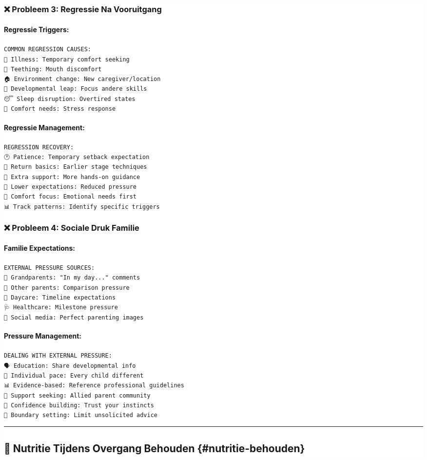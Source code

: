 ### **❌ Probleem 3: Regressie Na Vooruitgang**

#### **Regressie Triggers:**
```
COMMON REGRESSION CAUSES:
🤒 Illness: Temporary comfort seeking
🦷 Teething: Mouth discomfort
🏠 Environment change: New caregiver/location
👶 Developmental leap: Focus andere skills
😴 Sleep disruption: Overtired states
🍼 Comfort needs: Stress response
```

#### **Regressie Management:**
```
REGRESSION RECOVERY:
🕐 Patience: Temporary setback expectation
🔄 Return basics: Earlier stage techniques
🤝 Extra support: More hands-on guidance
🎯 Lower expectations: Reduced pressure
💝 Comfort focus: Emotional needs first
📊 Track patterns: Identify specific triggers
```

### **❌ Probleem 4: Sociale Druk Familie**

#### **Familie Expectations:**
```
EXTERNAL PRESSURE SOURCES:
👵 Grandparents: "In my day..." comments
👥 Other parents: Comparison pressure
🏫 Daycare: Timeline expectations
🩺 Healthcare: Milestone pressure
📱 Social media: Perfect parenting images
```

#### **Pressure Management:**
```
DEALING WITH EXTERNAL PRESSURE:
🗣️ Education: Share developmental info
🎯 Individual pace: Every child different
📊 Evidence-based: Reference professional guidelines
🤝 Support seeking: Allied parent community
💪 Confidence building: Trust your instincts
🚫 Boundary setting: Limit unsolicited advice
```

---

## 🥛 **Nutritie Tijdens Overgang Behouden** {#nutritie-behouden}

